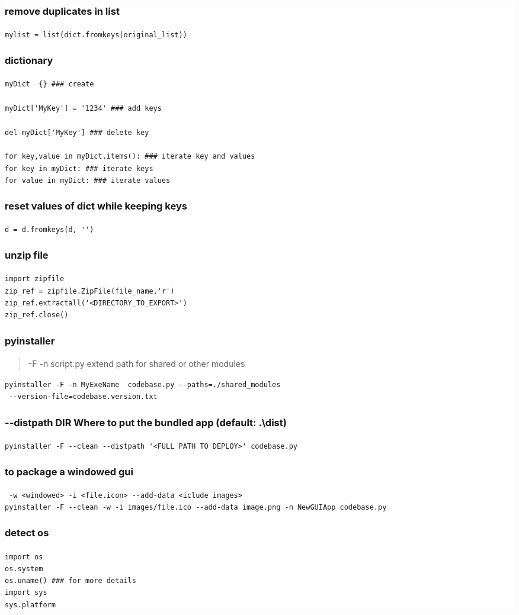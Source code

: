 ### remove duplicates in list
`mylist = list(dict.fromkeys(original_list))`

### dictionary
```
myDict  {} ### create

myDict['MyKey'] = '1234' ### add keys

del myDict['MyKey'] ### delete key

for key,value in myDict.items(): ### iterate key and values
for key in myDict: ### iterate keys
for value in myDict: ### iterate values
```

### reset values of dict while keeping keys
`d = d.fromkeys(d, '')`

### unzip file
```
import zipfile
zip_ref = zipfile.ZipFile(file_name,'r')
zip_ref.extractall('<DIRECTORY_TO_EXPORT>')
zip_ref.close()
```

### pyinstaller 
> -F <one file> -n <output file name> script.py 
> extend path for shared or other modules 
```
pyinstaller -F -n MyExeName  codebase.py --paths=./shared_modules 
 --version-file=codebase.version.txt
```

###  --distpath DIR  Where to put the bundled app (default: .\dist)
```
pyinstaller -F --clean --distpath '<FULL PATH TO DEPLOY>' codebase.py
```

### to package a windowed gui
```
 -w <windowed> -i <file.icon> --add-data <iclude images>
pyinstaller -F --clean -w -i images/file.ico --add-data image.png -n NewGUIApp codebase.py
``` 
 
### detect os
```
import os
os.system 
os.uname() ### for more details
import sys
sys.platform
```
